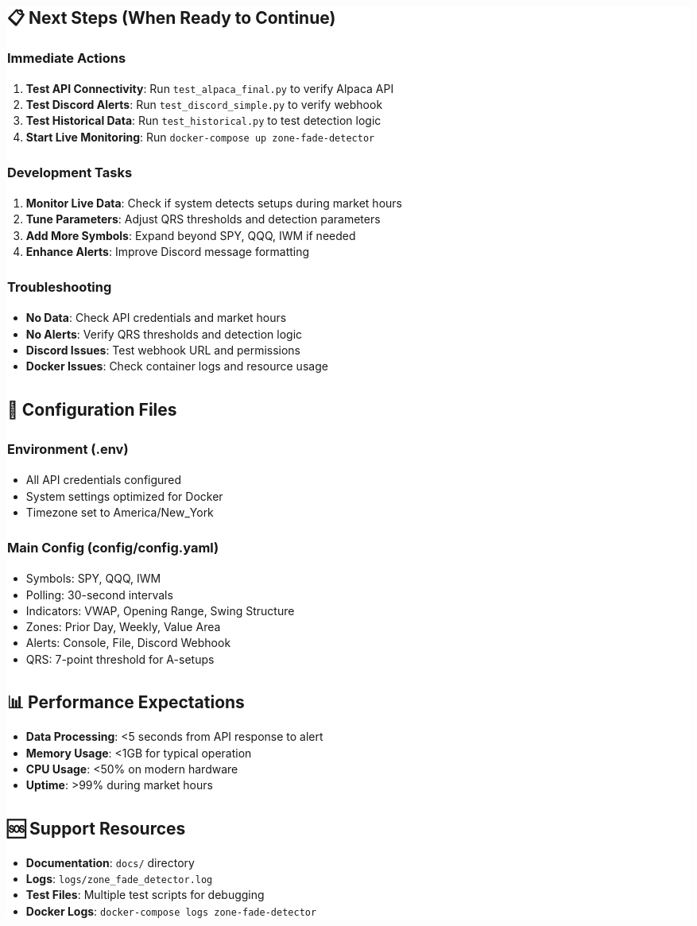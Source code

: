 ## 📋 Next Steps (When Ready to Continue)

### Immediate Actions
1. **Test API Connectivity**: Run `test_alpaca_final.py` to verify Alpaca API
2. **Test Discord Alerts**: Run `test_discord_simple.py` to verify webhook
3. **Test Historical Data**: Run `test_historical.py` to test detection logic
4. **Start Live Monitoring**: Run `docker-compose up zone-fade-detector`

### Development Tasks
1. **Monitor Live Data**: Check if system detects setups during market hours
2. **Tune Parameters**: Adjust QRS thresholds and detection parameters
3. **Add More Symbols**: Expand beyond SPY, QQQ, IWM if needed
4. **Enhance Alerts**: Improve Discord message formatting

### Troubleshooting
- **No Data**: Check API credentials and market hours
- **No Alerts**: Verify QRS thresholds and detection logic
- **Discord Issues**: Test webhook URL and permissions
- **Docker Issues**: Check container logs and resource usage

## 🔧 Configuration Files

### Environment (.env)
- All API credentials configured
- System settings optimized for Docker
- Timezone set to America/New_York

### Main Config (config/config.yaml)
- Symbols: SPY, QQQ, IWM
- Polling: 30-second intervals
- Indicators: VWAP, Opening Range, Swing Structure
- Zones: Prior Day, Weekly, Value Area
- Alerts: Console, File, Discord Webhook
- QRS: 7-point threshold for A-setups

## 📊 Performance Expectations
- **Data Processing**: <5 seconds from API response to alert
- **Memory Usage**: <1GB for typical operation
- **CPU Usage**: <50% on modern hardware
- **Uptime**: >99% during market hours

## 🆘 Support Resources
- **Documentation**: `docs/` directory
- **Logs**: `logs/zone_fade_detector.log`
- **Test Files**: Multiple test scripts for debugging
- **Docker Logs**: `docker-compose logs zone-fade-detector`
